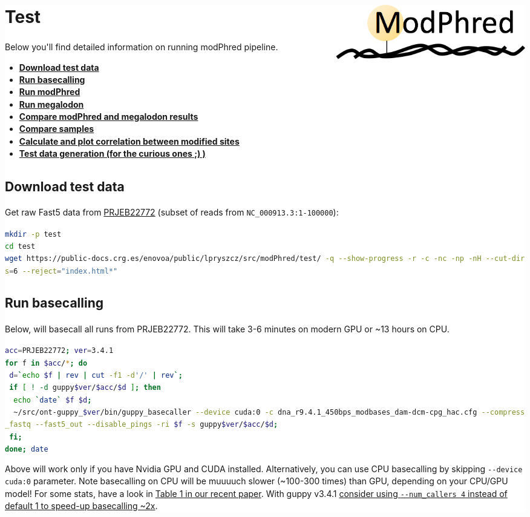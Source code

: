 <img align="right" height="90" src="/doc/logo.png">

# Test
Below you'll find detailed information on running modPhred pipeline. 

- **[Download test data](#download-test-data)**
- **[Run basecalling](#run-basecalling)**  
- **[Run modPhred](#run-modphred)**
- **[Run megalodon](#run-megalodon)**
- **[Compare modPhred and megalodon results](#compare-modphred-and-megalodon-results)**
- **[Compare samples](#compare-samples)**
- **[Calculate and plot correlation between modified sites](#calculate-and-plot-correlation-between-modified-sites)**
- **[Test data generation (for the curious ones ;) )](#test-data-generation-for-the-curious-ones--)**  

## Download test data
Get raw Fast5 data from [PRJEB22772](https://www.ebi.ac.uk/ena/data/view/PRJEB22772) (subset of reads from `NC_000913.3:1-100000`):
```bash
mkdir -p test
cd test
wget https://public-docs.crg.es/enovoa/public/lpryszcz/src/modPhred/test/ -q --show-progress -r -c -nc -np -nH --cut-dirs=6 --reject="index.html*"
```

## Run basecalling
Below, will basecall all runs from PRJEB22772. This will take 3-6 minutes on modern GPU or ~13 hours on CPU. 
```bash
acc=PRJEB22772; ver=3.4.1
for f in $acc/*; do
 d=`echo $f | rev | cut -f1 -d'/' | rev`;
 if [ ! -d guppy$ver/$acc/$d ]; then
  echo `date` $f $d;
  ~/src/ont-guppy_$ver/bin/guppy_basecaller --device cuda:0 -c dna_r9.4.1_450bps_modbases_dam-dcm-cpg_hac.cfg --compress_fastq --fast5_out --disable_pings -ri $f -s guppy$ver/$acc/$d;
 fi;
done; date
```
Above will work only if you have Nvidia GPU and CUDA installed. Alternatively, you can use CPU basecalling by skipping `--device cuda:0` parameter.
Note basecalling on CPU will be muuuuch slower (~100-300 times) than GPU, depending on your CPU/GPU model!
For some stats, have a look in [Table 1 in our recent paper](https://www.biorxiv.org/content/10.1101/818336v1).
With guppy v3.4.1 [consider using `--num_callers 4` instead of default 1 to speed-up basecalling ~2x](https://twitter.com/lpryszcz/status/1204854476949139463).
